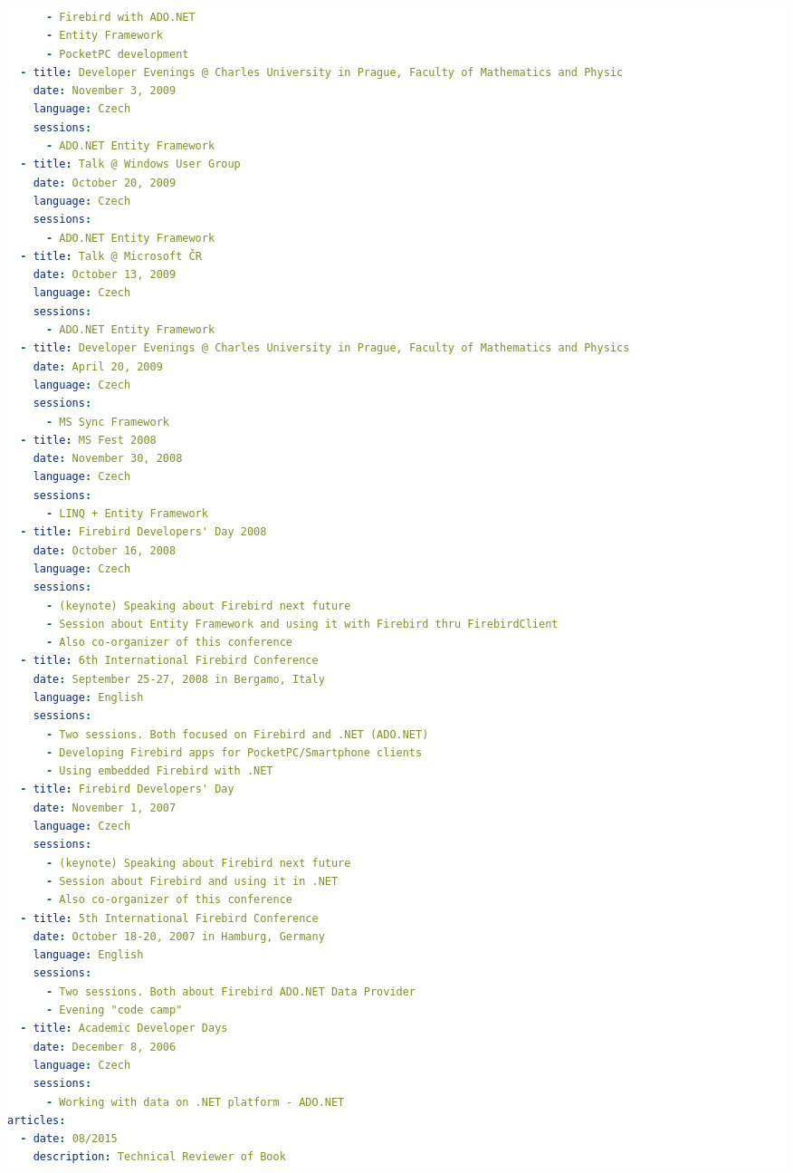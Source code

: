 ```yaml
      - Firebird with ADO.NET
      - Entity Framework
      - PocketPC development
  - title: Developer Evenings @ Charles University in Prague, Faculty of Mathematics and Physic
    date: November 3, 2009
    language: Czech
    sessions:
      - ADO.NET Entity Framework
  - title: Talk @ Windows User Group
    date: October 20, 2009
    language: Czech
    sessions:
      - ADO.NET Entity Framework
  - title: Talk @ Microsoft ČR
    date: October 13, 2009
    language: Czech
    sessions:
      - ADO.NET Entity Framework
  - title: Developer Evenings @ Charles University in Prague, Faculty of Mathematics and Physics
    date: April 20, 2009
    language: Czech
    sessions:
      - MS Sync Framework
  - title: MS Fest 2008
    date: November 30, 2008
    language: Czech
    sessions:
      - LINQ + Entity Framework
  - title: Firebird Developers' Day 2008
    date: October 16, 2008
    language: Czech
    sessions:
      - (keynote) Speaking about Firebird next future
      - Session about Entity Framework and using it with Firebird thru FirebirdClient
      - Also co-organizer of this conference
  - title: 6th International Firebird Conference
    date: September 25-27, 2008 in Bergamo, Italy
    language: English
    sessions:
      - Two sessions. Both focused on Firebird and .NET (ADO.NET)
      - Developing Firebird apps for PocketPC/Smartphone clients
      - Using embedded Firebird with .NET
  - title: Firebird Developers' Day
    date: November 1, 2007
    language: Czech
    sessions:
      - (keynote) Speaking about Firebird next future
      - Session about Firebird and using it in .NET
      - Also co-organizer of this conference
  - title: 5th International Firebird Conference
    date: October 18-20, 2007 in Hamburg, Germany
    language: English
    sessions:
      - Two sessions. Both about Firebird ADO.NET Data Provider
      - Evening "code camp"
  - title: Academic Developer Days
    date: December 8, 2006
    language: Czech
    sessions:
      - Working with data on .NET platform - ADO.NET
articles:
  - date: 08/2015
    description: Technical Reviewer of Book
```